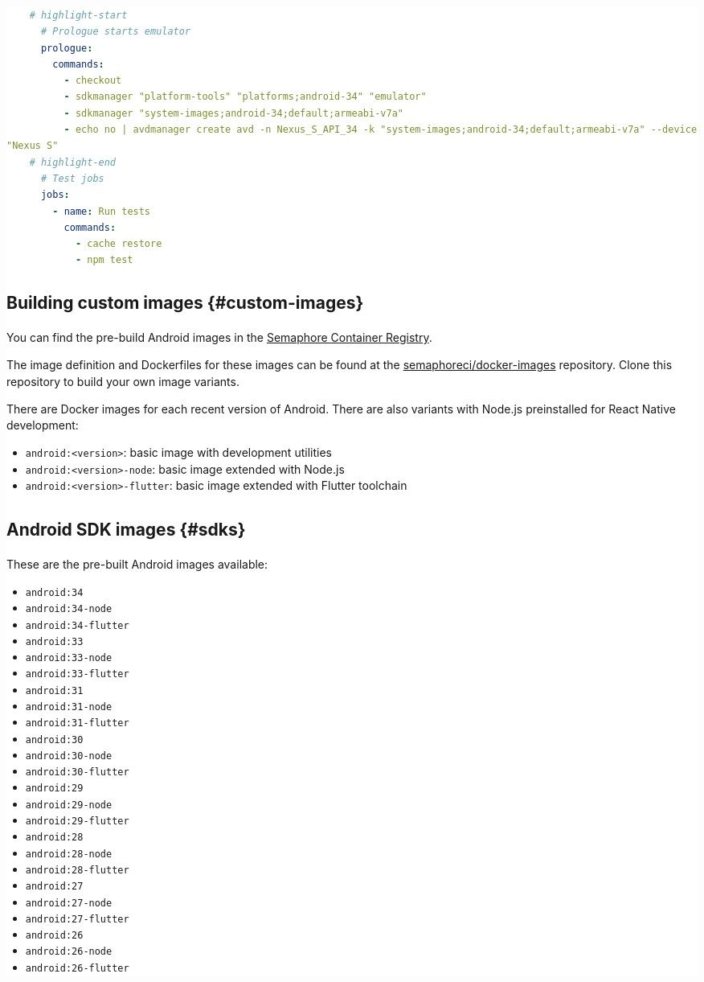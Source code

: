```yaml
    # highlight-start
      # Prologue starts emulator
      prologue:
        commands:
          - checkout
          - sdkmanager "platform-tools" "platforms;android-34" "emulator"
          - sdkmanager "system-images;android-34;default;armeabi-v7a"
          - echo no | avdmanager create avd -n Nexus_S_API_34 -k "system-images;android-34;default;armeabi-v7a" --device "Nexus S"
    # highlight-end
      # Test jobs
      jobs:
        - name: Run tests
          commands:
            - cache restore
            - npm test
```

</TabItem>
</Tabs>

## Building custom images {#custom-images}

You can find the pre-build Android images in the [Semaphore Container Registry](../optimization/container-registry).

The image definition and Dockerfiles for these images can be found at the [semaphoreci/docker-images](https://github.com/semaphoreci/docker-images) repository. Clone this repository to build your own image variants.

There are Docker images for each recent version of Android. There are also variants with Node.js preinstalled for React Native development:

- `android:<version>`: basic image with development utilities
- `android:<version>-node`: basic image extended with Node.js
- `android:<version>-flutter`: basic image extended with Flutter toolchain

## Android SDK images {#sdks}

These are the pre-built Android images available:

- `android:34`
- `android:34-node`
- `android:34-flutter`
- `android:33`
- `android:33-node`
- `android:33-flutter`
- `android:31`
- `android:31-node`
- `android:31-flutter`
- `android:30`
- `android:30-node`
- `android:30-flutter`
- `android:29`
- `android:29-node`
- `android:29-flutter`
- `android:28`
- `android:28-node`
- `android:28-flutter`
- `android:27`
- `android:27-node`
- `android:27-flutter`
- `android:26`
- `android:26-node`
- `android:26-flutter`
